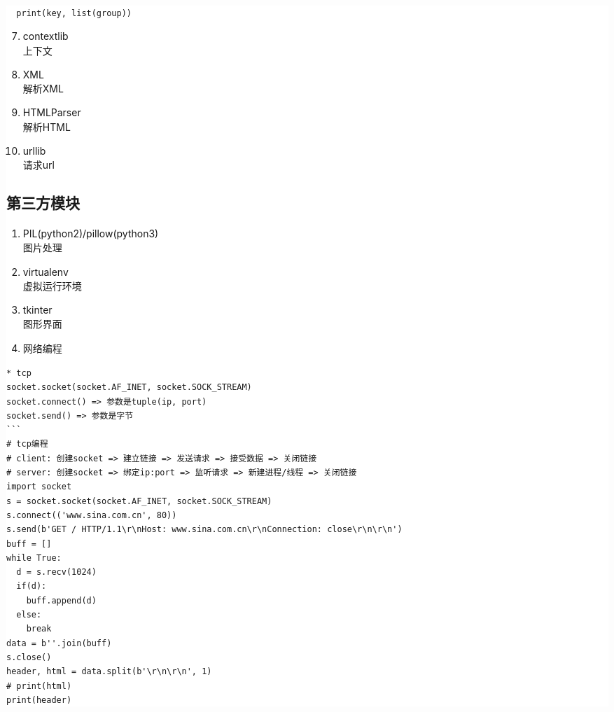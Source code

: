   ```
    print(key, list(group))
  ```

  7. contextlib  
  上下文  

  8. XML  
  解析XML  

  9. HTMLParser  
  解析HTML  

  10. urllib  
  请求url  

## 第三方模块  

  1. PIL(python2)/pillow(python3)  
  图片处理  

  2. virtualenv  
  虚拟运行环境  

  3. tkinter  
  图形界面  

  4. 网络编程  

    * tcp  
    socket.socket(socket.AF_INET, socket.SOCK_STREAM)  
    socket.connect() => 参数是tuple(ip, port)
    socket.send() => 参数是字节
    ```
    # tcp编程
    # client: 创建socket => 建立链接 => 发送请求 => 接受数据 => 关闭链接
    # server: 创建socket => 绑定ip:port => 监听请求 => 新建进程/线程 => 关闭链接
    import socket
    s = socket.socket(socket.AF_INET, socket.SOCK_STREAM)
    s.connect(('www.sina.com.cn', 80))
    s.send(b'GET / HTTP/1.1\r\nHost: www.sina.com.cn\r\nConnection: close\r\n\r\n')
    buff = []
    while True:
      d = s.recv(1024)
      if(d):
        buff.append(d)
      else:
        break
    data = b''.join(buff)
    s.close()
    header, html = data.split(b'\r\n\r\n', 1)
    # print(html)
    print(header)
